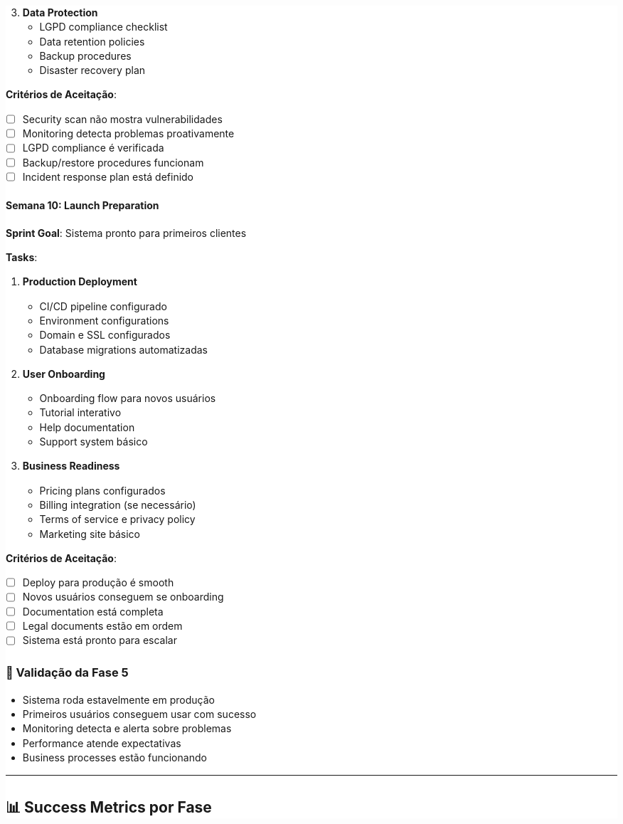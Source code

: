 3. **Data Protection**
   - LGPD compliance checklist
   - Data retention policies
   - Backup procedures
   - Disaster recovery plan

**Critérios de Aceitação**:
- [ ] Security scan não mostra vulnerabilidades
- [ ] Monitoring detecta problemas proativamente
- [ ] LGPD compliance é verificada
- [ ] Backup/restore procedures funcionam
- [ ] Incident response plan está definido

#### Semana 10: Launch Preparation
**Sprint Goal**: Sistema pronto para primeiros clientes

**Tasks**:
1. **Production Deployment**
   - CI/CD pipeline configurado
   - Environment configurations
   - Domain e SSL configurados
   - Database migrations automatizadas

2. **User Onboarding**
   - Onboarding flow para novos usuários
   - Tutorial interativo
   - Help documentation
   - Support system básico

3. **Business Readiness**
   - Pricing plans configurados
   - Billing integration (se necessário)
   - Terms of service e privacy policy
   - Marketing site básico

**Critérios de Aceitação**:
- [ ] Deploy para produção é smooth
- [ ] Novos usuários conseguem se onboarding
- [ ] Documentation está completa
- [ ] Legal documents estão em ordem
- [ ] Sistema está pronto para escalar

### 🧪 Validação da Fase 5
- Sistema roda estavelmente em produção
- Primeiros usuários conseguem usar com sucesso
- Monitoring detecta e alerta sobre problemas
- Performance atende expectativas
- Business processes estão funcionando

---

## 📊 Success Metrics por Fase
